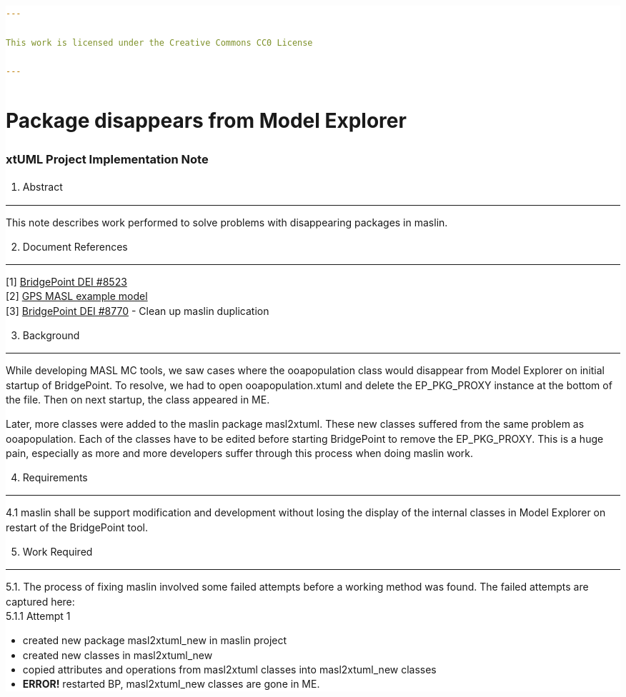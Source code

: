 ```yaml
---

This work is licensed under the Creative Commons CC0 License

---
```


# Package disappears from Model Explorer
### xtUML Project Implementation Note


1. Abstract
-----------
This note describes work performed to solve problems with disappearing packages
in maslin.   

2. Document References
----------------------
[1] [BridgePoint DEI #8523](https://support.onefact.net/issues/8523)  
[2] [GPS MASL example model](https://github.com/xtuml/models/tree/master/masl/gps)   
[3] [BridgePoint DEI #8770](https://support.onefact.net/issues/8770) - Clean up maslin duplication   

3. Background
-------------
While developing MASL MC tools, we saw cases where the ooapopulation class would
disappear from Model Explorer on initial startup of BridgePoint. To resolve, we 
had to open ooapopulation.xtuml and delete the EP_PKG_PROXY instance at the 
bottom of the file. Then on next startup, the class appeared in ME.   

Later, more classes were added to the maslin package masl2xtuml.  These new
classes suffered from the same problem as ooapopulation.  Each of the classes 
have to be edited before starting BridgePoint to remove the EP_PKG_PROXY.  This 
is a huge pain, especially as more and more developers suffer through this
process when doing maslin work.   

4. Requirements
---------------
4.1  maslin shall be support modification and development without losing the
  display of the internal classes in Model Explorer on restart of the BridgePoint
  tool.    

5. Work Required
----------------
5.1. The process of fixing maslin involved some failed attempts before a working
  method was found.  The failed attempts are captured here:  
5.1.1 Attempt 1
  * created new package masl2xtuml_new in maslin project
  * created new classes in masl2xtuml_new  
  * copied attributes and operations from masl2xtuml classes into masl2xtuml_new classes  
  * __ERROR!__ restarted BP, masl2xtuml_new classes are gone in ME.
     